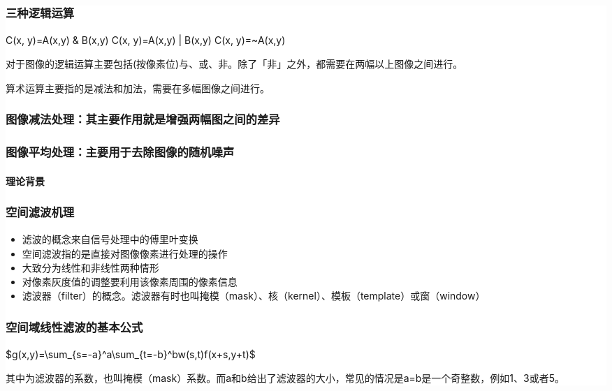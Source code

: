 ### 三种逻辑运算

C(x, y)=A(x,y) & B(x,y)
C(x, y)=A(x,y) | B(x,y)
C(x, y)=~A(x,y)

对于图像的逻辑运算主要包括(按像素位)与、或、非。除了「非」之外，都需要在两幅以上图像之间进行。

算术运算主要指的是减法和加法，需要在多幅图像之间进行。

### 图像减法处理：其主要作用就是增强两幅图之间的差异

### 图像平均处理：主要用于去除图像的随机噪声

#### 理论背景

### 空间滤波机理

- 滤波的概念来自信号处理中的傅里叶变换
- 空间滤波指的是直接对图像像素进行处理的操作
- 大致分为线性和非线性两种情形
- 对像素灰度值的调整要利用该像素周围的像素信息
- 滤波器（filter）的概念。滤波器有时也叫掩模（mask）、核（kernel）、模板（template）或窗（window）

### 空间域线性滤波的基本公式

$g(x,y)=\sum_{s=-a}^a\sum_{t=-b}^bw(s,t)f(x+s,y+t)$

其中为滤波器的系数，也叫掩模（mask）系数。而a和b给出了滤波器的大小，常见的情况是a=b是一个奇整数，例如1、3或者5。
